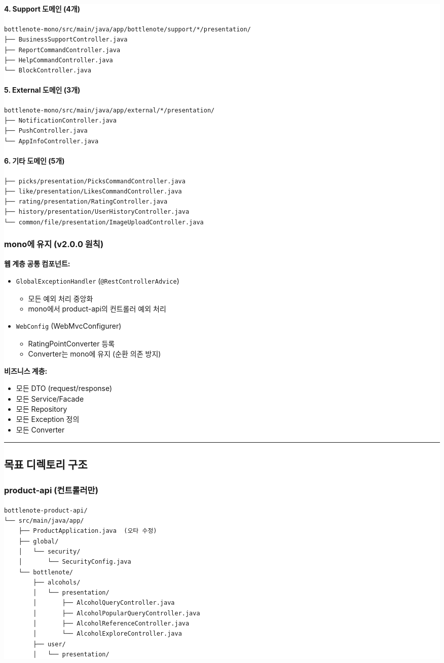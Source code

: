 #### 4. Support 도메인 (4개)
```
bottlenote-mono/src/main/java/app/bottlenote/support/*/presentation/
├── BusinessSupportController.java
├── ReportCommandController.java
├── HelpCommandController.java
└── BlockController.java
```

#### 5. External 도메인 (3개)
```
bottlenote-mono/src/main/java/app/external/*/presentation/
├── NotificationController.java
├── PushController.java
└── AppInfoController.java
```

#### 6. 기타 도메인 (5개)
```
├── picks/presentation/PicksCommandController.java
├── like/presentation/LikesCommandController.java
├── rating/presentation/RatingController.java
├── history/presentation/UserHistoryController.java
└── common/file/presentation/ImageUploadController.java
```

### mono에 유지 (v2.0.0 원칙)

**웹 계층 공통 컴포넌트:**
- `GlobalExceptionHandler` (`@RestControllerAdvice`)
  - 모든 예외 처리 중앙화
  - mono에서 product-api의 컨트롤러 예외 처리

- `WebConfig` (WebMvcConfigurer)
  - RatingPointConverter 등록
  - Converter는 mono에 유지 (순환 의존 방지)

**비즈니스 계층:**
- 모든 DTO (request/response)
- 모든 Service/Facade
- 모든 Repository
- 모든 Exception 정의
- 모든 Converter

---

## 목표 디렉토리 구조

### product-api (컨트롤러만)

```
bottlenote-product-api/
└── src/main/java/app/
    ├── ProductApplication.java  (오타 수정)
    ├── global/
    │   └── security/
    │       └── SecurityConfig.java
    └── bottlenote/
        ├── alcohols/
        │   └── presentation/
        │       ├── AlcoholQueryController.java
        │       ├── AlcoholPopularQueryController.java
        │       ├── AlcoholReferenceController.java
        │       └── AlcoholExploreController.java
        ├── user/
        │   └── presentation/
```